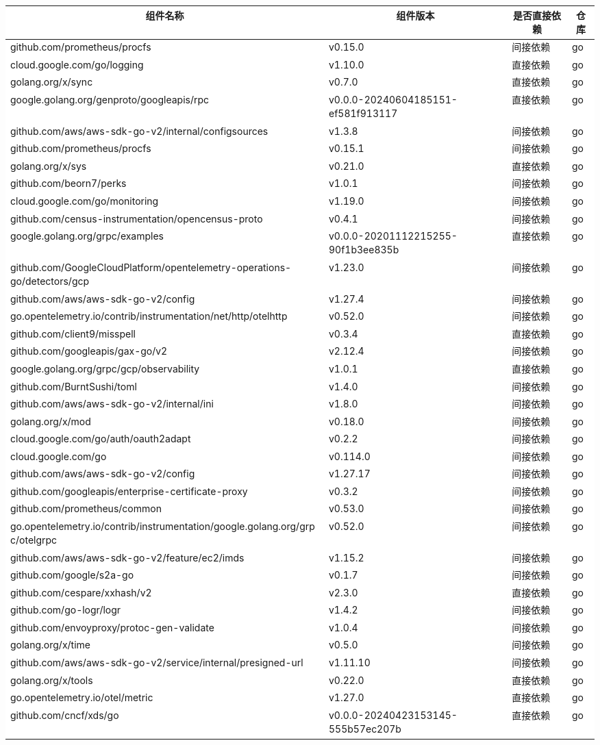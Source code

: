 | 组件名称 | 组件版本 | 是否直接依赖 | 仓库 |
| -------- | -------- | ------------ | ---- |
|github.com/prometheus/procfs|v0.15.0|间接依赖|go|
|cloud.google.com/go/logging|v1.10.0|直接依赖|go|
|golang.org/x/sync|v0.7.0|直接依赖|go|
|google.golang.org/genproto/googleapis/rpc|v0.0.0-20240604185151-ef581f913117|直接依赖|go|
|github.com/aws/aws-sdk-go-v2/internal/configsources|v1.3.8|间接依赖|go|
|github.com/prometheus/procfs|v0.15.1|间接依赖|go|
|golang.org/x/sys|v0.21.0|直接依赖|go|
|github.com/beorn7/perks|v1.0.1|间接依赖|go|
|cloud.google.com/go/monitoring|v1.19.0|间接依赖|go|
|github.com/census-instrumentation/opencensus-proto|v0.4.1|间接依赖|go|
|google.golang.org/grpc/examples|v0.0.0-20201112215255-90f1b3ee835b|直接依赖|go|
|github.com/GoogleCloudPlatform/opentelemetry-operations-go/detectors/gcp|v1.23.0|间接依赖|go|
|github.com/aws/aws-sdk-go-v2/config|v1.27.4|间接依赖|go|
|go.opentelemetry.io/contrib/instrumentation/net/http/otelhttp|v0.52.0|间接依赖|go|
|github.com/client9/misspell|v0.3.4|直接依赖|go|
|github.com/googleapis/gax-go/v2|v2.12.4|间接依赖|go|
|google.golang.org/grpc/gcp/observability|v1.0.1|直接依赖|go|
|github.com/BurntSushi/toml|v1.4.0|间接依赖|go|
|github.com/aws/aws-sdk-go-v2/internal/ini|v1.8.0|间接依赖|go|
|golang.org/x/mod|v0.18.0|间接依赖|go|
|cloud.google.com/go/auth/oauth2adapt|v0.2.2|间接依赖|go|
|cloud.google.com/go|v0.114.0|间接依赖|go|
|github.com/aws/aws-sdk-go-v2/config|v1.27.17|间接依赖|go|
|github.com/googleapis/enterprise-certificate-proxy|v0.3.2|间接依赖|go|
|github.com/prometheus/common|v0.53.0|间接依赖|go|
|go.opentelemetry.io/contrib/instrumentation/google.golang.org/grpc/otelgrpc|v0.52.0|间接依赖|go|
|github.com/aws/aws-sdk-go-v2/feature/ec2/imds|v1.15.2|间接依赖|go|
|github.com/google/s2a-go|v0.1.7|间接依赖|go|
|github.com/cespare/xxhash/v2|v2.3.0|直接依赖|go|
|github.com/go-logr/logr|v1.4.2|间接依赖|go|
|github.com/envoyproxy/protoc-gen-validate|v1.0.4|间接依赖|go|
|golang.org/x/time|v0.5.0|间接依赖|go|
|github.com/aws/aws-sdk-go-v2/service/internal/presigned-url|v1.11.10|间接依赖|go|
|golang.org/x/tools|v0.22.0|直接依赖|go|
|go.opentelemetry.io/otel/metric|v1.27.0|直接依赖|go|
|github.com/cncf/xds/go|v0.0.0-20240423153145-555b57ec207b|直接依赖|go|